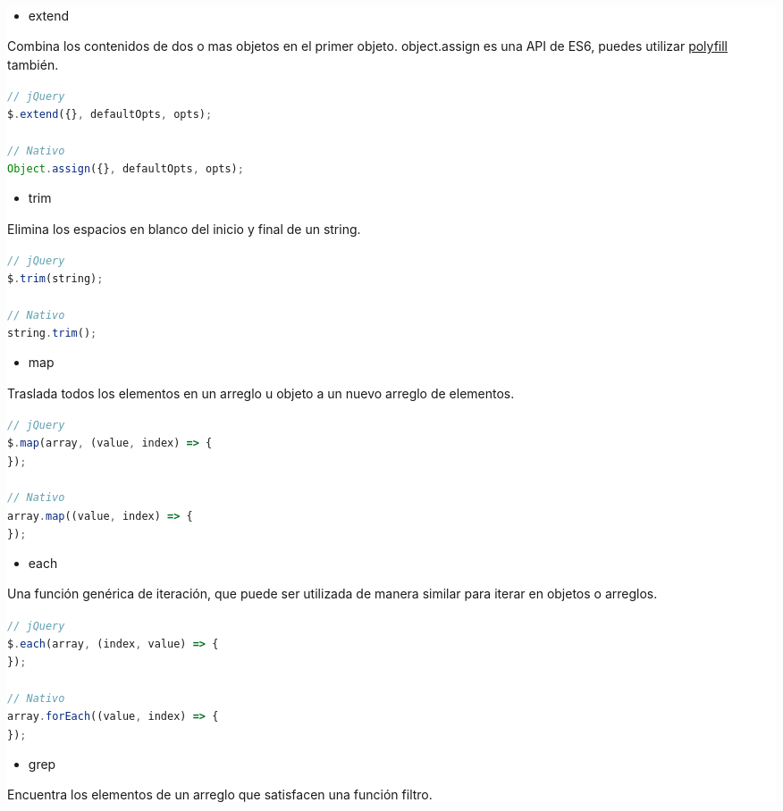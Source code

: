   + extend

  Combina los contenidos de dos o mas objetos en el primer objeto.
  object.assign es una API de ES6, puedes utilizar [polyfill](https://github.com/ljharb/object.assign) también.

  ```js
  // jQuery
  $.extend({}, defaultOpts, opts);

  // Nativo
  Object.assign({}, defaultOpts, opts);
  ```

  + trim

  Elimina los espacios en blanco del inicio y final de un string.

  ```js
  // jQuery
  $.trim(string);

  // Nativo
  string.trim();
  ```

  + map

  Traslada todos los elementos en un arreglo u objeto a un nuevo arreglo de elementos.

  ```js
  // jQuery
  $.map(array, (value, index) => {
  });

  // Nativo
  array.map((value, index) => {
  });
  ```

  + each

  Una función genérica de iteración, que puede ser utilizada de manera similar para iterar en objetos o arreglos.

  ```js
  // jQuery
  $.each(array, (index, value) => {
  });

  // Nativo
  array.forEach((value, index) => {
  });
  ```

  + grep

  Encuentra los elementos de un arreglo que satisfacen una función filtro.
